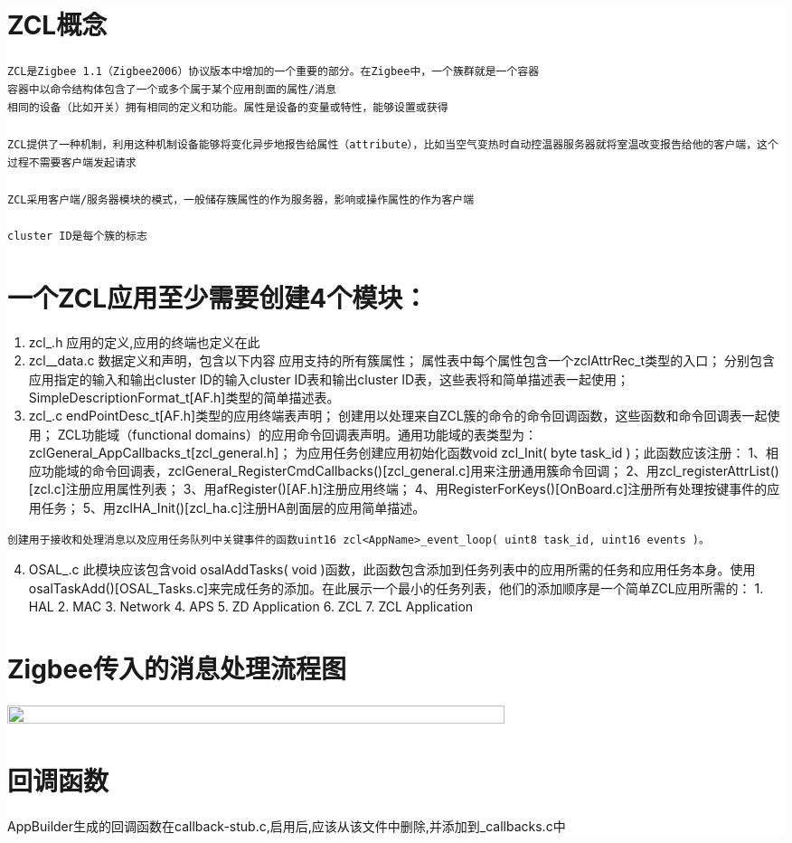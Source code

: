# ZCL概念
    ZCL是Zigbee 1.1（Zigbee2006）协议版本中增加的一个重要的部分。在Zigbee中，一个簇群就是一个容器
    容器中以命令结构体包含了一个或多个属于某个应用剖面的属性/消息
    相同的设备（比如开关）拥有相同的定义和功能。属性是设备的变量或特性，能够设置或获得

    ZCL提供了一种机制，利用这种机制设备能够将变化异步地报告给属性（attribute），比如当空气变热时自动控温器服务器就将室温改变报告给他的客户端，这个过程不需要客户端发起请求

    ZCL采用客户端/服务器模块的模式，一般储存簇属性的作为服务器，影响或操作属性的作为客户端

    cluster ID是每个簇的标志

# 一个ZCL应用至少需要创建4个模块：
  1. zcl_<appname>.h 应用的定义,应用的终端也定义在此
  2. zcl_<appname>_data.c 数据定义和声明，包含以下内容
    应用支持的所有簇属性；
    属性表中每个属性包含一个zclAttrRec_t类型的入口；
    分别包含应用指定的输入和输出cluster ID的输入cluster ID表和输出cluster ID表，这些表将和简单描述表一起使用；
    SimpleDescriptionFormat_t[AF.h]类型的简单描述表。
  3. zcl_<appname>.c
    endPointDesc_t[AF.h]类型的应用终端表声明；
    创建用以处理来自ZCL簇的命令的命令回调函数，这些函数和命令回调表一起使用；
    ZCL功能域（functional domains）的应用命令回调表声明。通用功能域的表类型为：zclGeneral_AppCallbacks_t[zcl_general.h]；
    为应用任务创建应用初始化函数void zcl<AppName>_Init( byte task_id )；此函数应该注册：
        1、相应功能域的命令回调表，zclGeneral_RegisterCmdCallbacks()[zcl_general.c]用来注册通用簇命令回调；
        2、用zcl_registerAttrList()[zcl.c]注册应用属性列表；
        3、用afRegister()[AF.h]注册应用终端；
        4、用RegisterForKeys()[OnBoard.c]注册所有处理按键事件的应用任务；
        5、用zclHA_Init()[zcl_ha.c]注册HA剖面层的应用简单描述。

    创建用于接收和处理消息以及应用任务队列中关键事件的函数uint16 zcl<AppName>_event_loop( uint8 task_id, uint16 events )。
  4. OSAL_<AppName>.c
    此模块应该包含void osalAddTasks( void )函数，此函数包含添加到任务列表中的应用所需的任务和应用任务本身。使用osalTaskAdd()[OSAL_Tasks.c]来完成任务的添加。在此展示一个最小的任务列表，他们的添加顺序是一个简单ZCL应用所需的：
    1. HAL
    2. MAC
    3. Network
    4. APS
    5. ZD Application
    6. ZCL
    7. ZCL Application



# Zigbee传入的消息处理流程图
   <img src="pic/001.png" width=80% height=80%>

# 回调函数
   AppBuilder生成的回调函数在callback-stub.c,启用后,应该从该文件中删除,并添加到<ProjectName>_callbacks.c中
